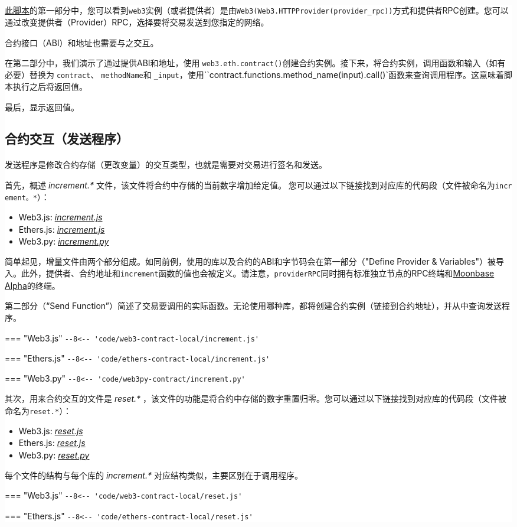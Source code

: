 [此脚本](/code-snippets/web3py-contract/get.py)的第一部分中，您可以看到`web3`实例（或者提供者）是由`Web3(Web3.HTTPProvider(provider_rpc))`方式和提供者RPC创建。您可以通过改变提供者（Provider）RPC，选择要将交易发送到您指定的网络。

合约接口（ABI）和地址也需要与之交互。

在第二部分中，我们演示了通过提供ABI和地址，使用 `web3.eth.contract()`创建合约实例。接下来，将合约实例，调用函数和输入（如有必要）替换为 `contract`、 `methodName`和 `_input`，使用``contract.functions.method_name(input).call()`函数来查询调用程序。这意味着脚本执行之后将返回值。

最后，显示返回值。

## 合约交互（发送程序）

发送程序是修改合约存储（更改变量）的交互类型，也就是需要对交易进行签名和发送。

首先，概述 _increment.*_ 文件，该文件将合约中存储的当前数字增加给定值。 您可以通过以下链接找到对应库的代码段（文件被命名为`increment。*`）：

 - Web3.js: [_increment.js_](/snippets/code/web3-contract-local/increment.js)
 - Ethers.js: [_increment.js_](/snippets/code/ethers-contract-local/increment.js)
 - Web3.py: [_increment.py_](/snippets/code/web3py-contract/increment.py)

简单起见，增量文件由两个部分组成。如同前例，使用的库以及合约的ABI和字节码会在第一部分（"Define Provider & Variables"）被导入。此外，提供者、合约地址和`increment`函数的值也会被定义。请注意，`providerRPC`同时拥有标准独立节点的RPC终端和[Moonbase Alpha](/networks/testnet/)的终端。

第二部分（“Send Function”）简述了交易要调用的实际函数。无论使用哪种库，都将创建合约实例（链接到合约地址），并从中查询发送程序。

=== "Web3.js"
    ```
    --8<-- 'code/web3-contract-local/increment.js'
    ```

=== "Ethers.js"
    ```
    --8<-- 'code/ethers-contract-local/increment.js'
    ```

=== "Web3.py"
    ```
    --8<-- 'code/web3py-contract/increment.py'
    ```

其次，用来合约交互的文件是 _reset.*_ ，该文件的功能是将合约中存储的数字重置归零。您可以通过以下链接找到对应库的代码段（文件被命名为`reset.*`）：

 - Web3.js: [_reset.js_](/snippets/code/web3-contract-local/reset.js)
 - Ethers.js: [_reset.js_](/snippets/code/ethers-contract-local/reset.js)
 - Web3.py: [_reset.py_](/snippets/code/web3py-contract/reset.py)

每个文件的结构与每个库的 _increment.*_ 对应结构类似，主要区别在于调用程序。

=== "Web3.js"
    ```
    --8<-- 'code/web3-contract-local/reset.js'
    ```

=== "Ethers.js"
    ```
    --8<-- 'code/ethers-contract-local/reset.js'
    ```
